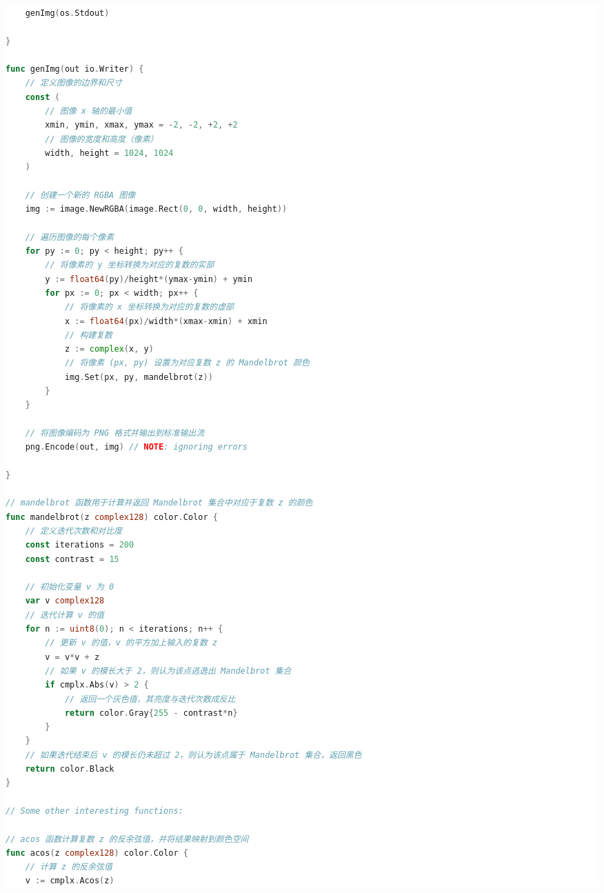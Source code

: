 ```go
	genImg(os.Stdout)

}

func genImg(out io.Writer) {
	// 定义图像的边界和尺寸
	const (
		// 图像 x 轴的最小值
		xmin, ymin, xmax, ymax = -2, -2, +2, +2
		// 图像的宽度和高度（像素）
		width, height = 1024, 1024
	)

	// 创建一个新的 RGBA 图像
	img := image.NewRGBA(image.Rect(0, 0, width, height))

	// 遍历图像的每个像素
	for py := 0; py < height; py++ {
		// 将像素的 y 坐标转换为对应的复数的实部
		y := float64(py)/height*(ymax-ymin) + ymin
		for px := 0; px < width; px++ {
			// 将像素的 x 坐标转换为对应的复数的虚部
			x := float64(px)/width*(xmax-xmin) + xmin
			// 构建复数
			z := complex(x, y)
			// 将像素 (px, py) 设置为对应复数 z 的 Mandelbrot 颜色
			img.Set(px, py, mandelbrot(z))
		}
	}

	// 将图像编码为 PNG 格式并输出到标准输出流
	png.Encode(out, img) // NOTE: ignoring errors

}

// mandelbrot 函数用于计算并返回 Mandelbrot 集合中对应于复数 z 的颜色
func mandelbrot(z complex128) color.Color {
	// 定义迭代次数和对比度
	const iterations = 200
	const contrast = 15

	// 初始化变量 v 为 0
	var v complex128
	// 迭代计算 v 的值
	for n := uint8(0); n < iterations; n++ {
		// 更新 v 的值，v 的平方加上输入的复数 z
		v = v*v + z
		// 如果 v 的模长大于 2，则认为该点逃逸出 Mandelbrot 集合
		if cmplx.Abs(v) > 2 {
			// 返回一个灰色值，其亮度与迭代次数成反比
			return color.Gray{255 - contrast*n}
		}
	}
	// 如果迭代结束后 v 的模长仍未超过 2，则认为该点属于 Mandelbrot 集合，返回黑色
	return color.Black
}

// Some other interesting functions:

// acos 函数计算复数 z 的反余弦值，并将结果映射到颜色空间
func acos(z complex128) color.Color {
	// 计算 z 的反余弦值
	v := cmplx.Acos(z)
```